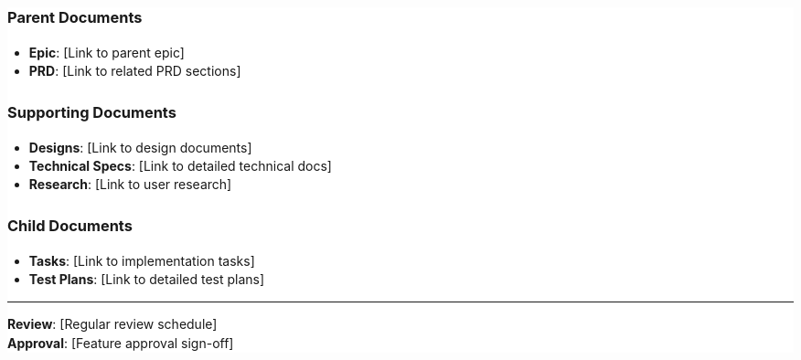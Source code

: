 ### Parent Documents
- **Epic**: [Link to parent epic]
- **PRD**: [Link to related PRD sections]

### Supporting Documents
- **Designs**: [Link to design documents]
- **Technical Specs**: [Link to detailed technical docs]
- **Research**: [Link to user research]

### Child Documents
- **Tasks**: [Link to implementation tasks]
- **Test Plans**: [Link to detailed test plans]

---

**Review**: [Regular review schedule]  
**Approval**: [Feature approval sign-off]